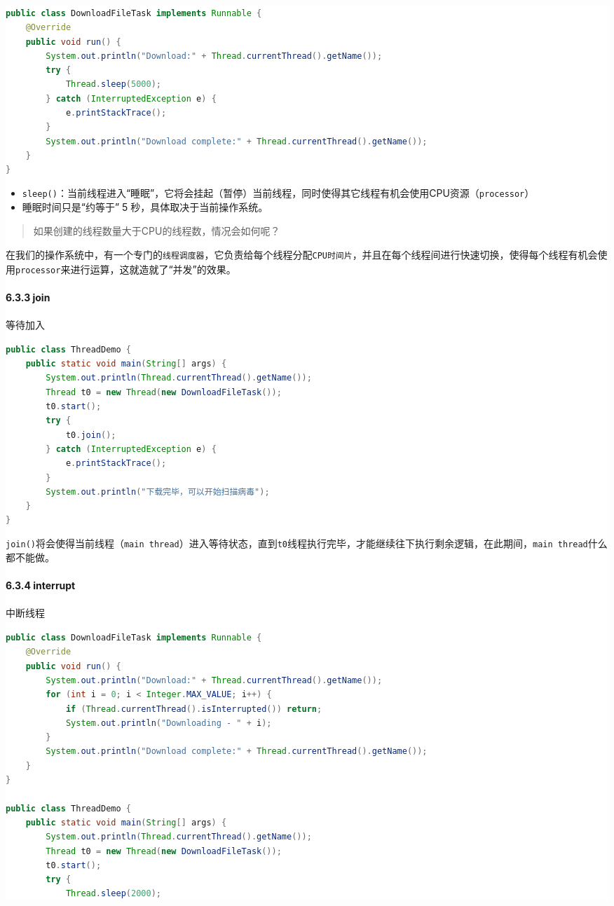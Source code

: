 ```java
public class DownloadFileTask implements Runnable {
    @Override
    public void run() {
        System.out.println("Download:" + Thread.currentThread().getName());
        try {
            Thread.sleep(5000);
        } catch (InterruptedException e) {
            e.printStackTrace();
        }
        System.out.println("Download complete:" + Thread.currentThread().getName());
    }
}
```

- `sleep()`：当前线程进入“睡眠”，它将会挂起（暂停）当前线程，同时使得其它线程有机会使用CPU资源（`processor`）
- 睡眠时间只是“约等于” 5 秒，具体取决于当前操作系统。

> 如果创建的线程数量大于CPU的线程数，情况会如何呢？

在我们的操作系统中，有一个专门的`线程调度器`，它负责给每个线程分配`CPU时间片`，并且在每个线程间进行快速切换，使得每个线程有机会使用`processor`来进行运算，这就造就了“并发”的效果。

#### 6.3.3 join

等待加入

```java
public class ThreadDemo {
    public static void main(String[] args) {
        System.out.println(Thread.currentThread().getName());
        Thread t0 = new Thread(new DownloadFileTask());
        t0.start();
        try {
            t0.join();
        } catch (InterruptedException e) {
            e.printStackTrace();
        }
        System.out.println("下载完毕，可以开始扫描病毒");
    }
}
```

`join()`将会使得当前线程（`main thread`）进入等待状态，直到`t0`线程执行完毕，才能继续往下执行剩余逻辑，在此期间，`main thread`什么都不能做。

#### 6.3.4 interrupt

中断线程

```java
public class DownloadFileTask implements Runnable {
    @Override
    public void run() {
        System.out.println("Download:" + Thread.currentThread().getName());
        for (int i = 0; i < Integer.MAX_VALUE; i++) {
            if (Thread.currentThread().isInterrupted()) return;
            System.out.println("Downloading - " + i);
        }
        System.out.println("Download complete:" + Thread.currentThread().getName());
    }
}

public class ThreadDemo {
    public static void main(String[] args) {
        System.out.println(Thread.currentThread().getName());
        Thread t0 = new Thread(new DownloadFileTask());
        t0.start();
        try {
            Thread.sleep(2000);
```